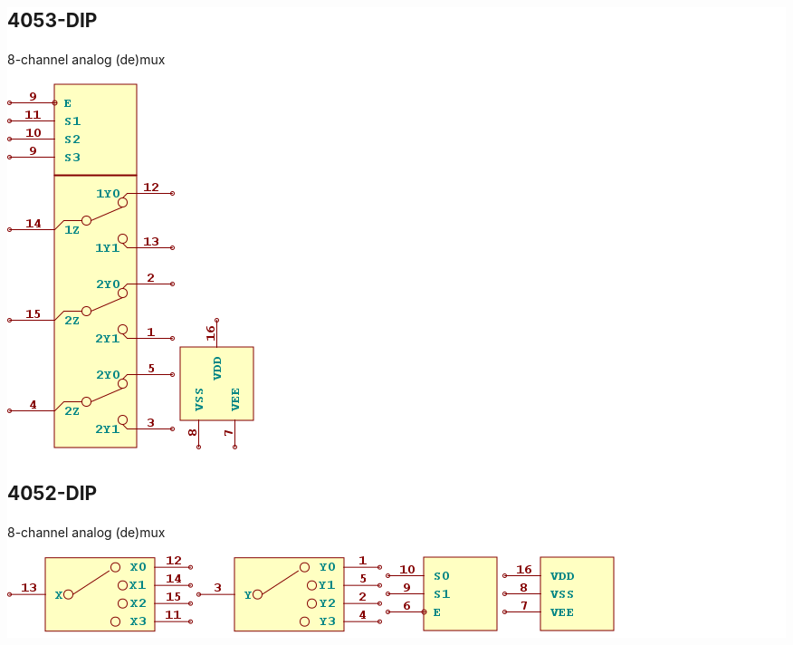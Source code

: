 ## 4053-DIP
8-channel analog (de)mux

![4053-DIP__1__1](/images/logic-4000__4053-DIP__1__1.png?raw=true) 
![4053-DIP__2__1](/images/logic-4000__4053-DIP__2__1.png?raw=true) 

## 4052-DIP
8-channel analog (de)mux

![4052-DIP__1__1](/images/logic-4000__4052-DIP__1__1.png?raw=true) 
![4052-DIP__2__1](/images/logic-4000__4052-DIP__2__1.png?raw=true) 
![4052-DIP__3__1](/images/logic-4000__4052-DIP__3__1.png?raw=true) 
![4052-DIP__4__1](/images/logic-4000__4052-DIP__4__1.png?raw=true) 
